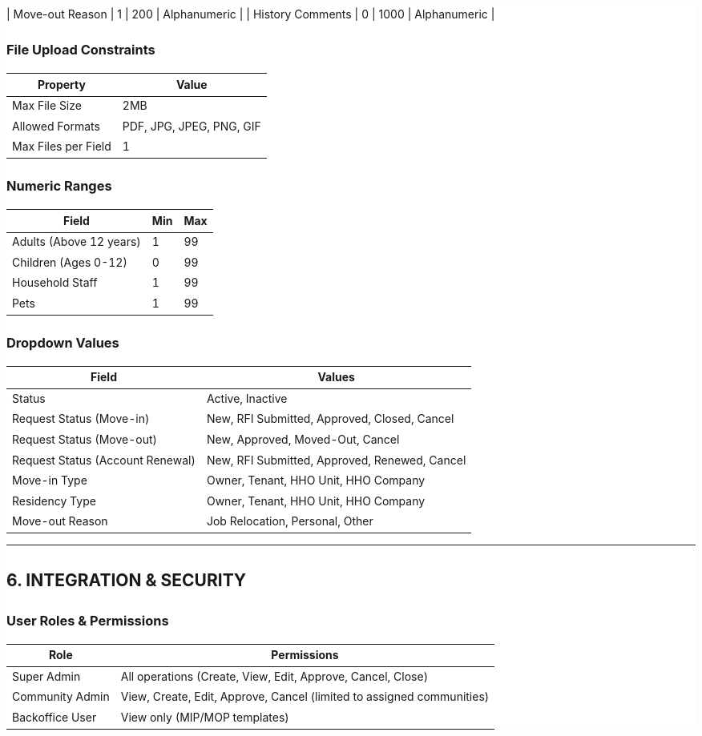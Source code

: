| Move-out Reason | 1 | 200 | Alphanumeric |
| History Comments | 0 | 1000 | Alphanumeric |

### File Upload Constraints
| Property | Value |
|----------|-------|
| Max File Size | 2MB |
| Allowed Formats | PDF, JPG, JPEG, PNG, GIF |
| Max Files per Field | 1 |

### Numeric Ranges
| Field | Min | Max |
|-------|-----|-----|
| Adults (Above 12 years) | 1 | 99 |
| Children (Ages 0-12) | 0 | 99 |
| Household Staff | 1 | 99 |
| Pets | 1 | 99 |

### Dropdown Values
| Field | Values |
|-------|--------|
| Status | Active, Inactive |
| Request Status (Move-in) | New, RFI Submitted, Approved, Closed, Cancel |
| Request Status (Move-out) | New, Approved, Moved-Out, Cancel |
| Request Status (Account Renewal) | New, RFI Submitted, Approved, Renewed, Cancel |
| Move-in Type | Owner, Tenant, HHO Unit, HHO Company |
| Residency Type | Owner, Tenant, HHO Unit, HHO Company |
| Move-out Reason | Job Relocation, Personal, Other |

---

## 6. INTEGRATION & SECURITY

### User Roles & Permissions
| Role | Permissions |
|------|-------------|
| Super Admin | All operations (Create, View, Edit, Approve, Cancel, Close) |
| Community Admin | View, Create, Edit, Approve, Cancel (limited to assigned communities) |
| Backoffice User | View only (MIP/MOP templates) |
